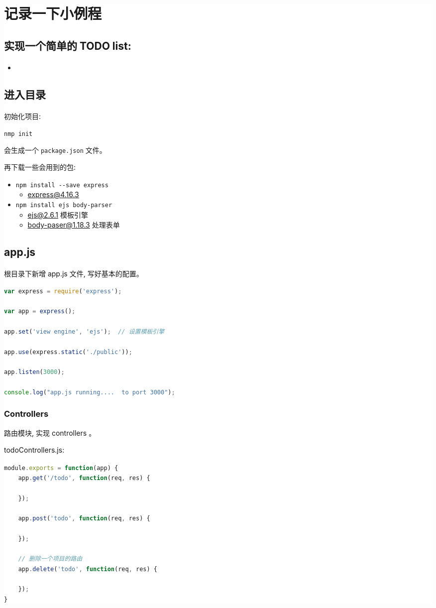 # 记录一下小例程
实现一个简单的 TODO list:
- 
- 

## 进入目录
初始化项目:
```
nmp init
```
会生成一个 `package.json` 文件。

再下载一些会用到的包:
- `npm install --save express`  
    - express@4.16.3    
- `npm install ejs body-parser`         
    - ejs@2.6.1 模板引擎
    - body-paser@1.18.3  处理表单

## app.js
根目录下新增 app.js 文件, 写好基本的配置。

```js
var express = require('express');

var app = express();

app.set('view engine', 'ejs');  // 设置模板引擎

app.use(express.static('./public'));

app.listen(3000);

console.log("app.js running....  to port 3000");
```

### Controllers
路由模块, 实现 controllers 。

todoControllers.js:
```js
module.exports = function(app) {
    app.get('/todo', function(req, res) {

    });

    app.post('todo', function(req, res) {

    });

    // 删除一个项目的路由
    app.delete('todo', function(req, res) {

    });
}
```

